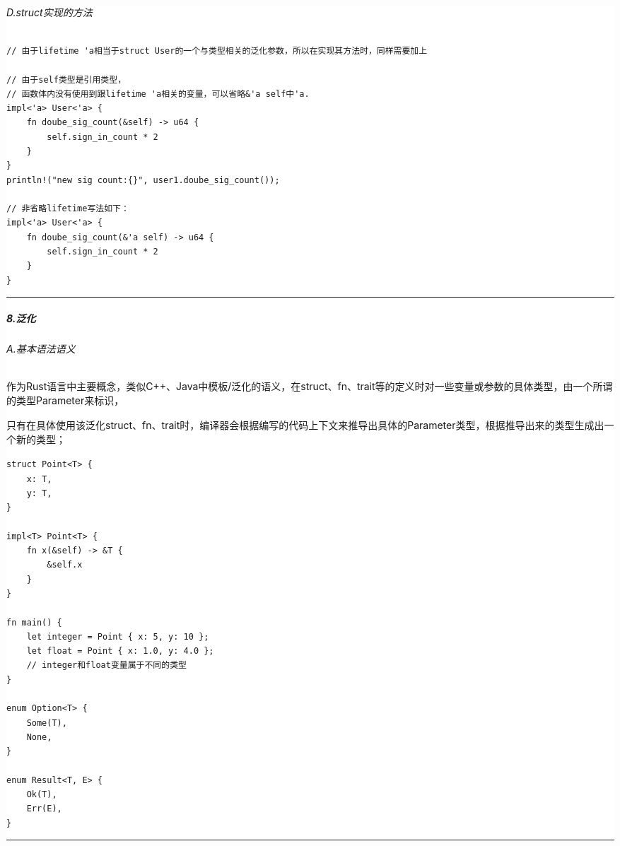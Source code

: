 ###### D.struct实现的方法

```
// 由于lifetime 'a相当于struct User的一个与类型相关的泛化参数，所以在实现其方法时，同样需要加上

// 由于self类型是引用类型，
// 函数体内没有使用到跟lifetime 'a相关的变量，可以省略&'a self中'a.
impl<'a> User<'a> {
    fn doube_sig_count(&self) -> u64 {
        self.sign_in_count * 2
    }
}
println!("new sig count:{}", user1.doube_sig_count());
​
// 非省略lifetime写法如下：
impl<'a> User<'a> {
    fn doube_sig_count(&'a self) -> u64 {
        self.sign_in_count * 2
    }
}
```

---
##### 8.泛化
###### A.基本语法语义
作为Rust语言中主要概念，类似C++、Java中模板/泛化的语义，在struct、fn、trait等的定义时对一些变量或参数的具体类型，由一个所谓的类型Parameter来标识，

只有在具体使用该泛化struct、fn、trait时，编译器会根据编写的代码上下文来推导出具体的Parameter类型，根据推导出来的类型生成出一个新的类型；

```
struct Point<T> {
    x: T,
    y: T,
}
​
impl<T> Point<T> {
    fn x(&self) -> &T {
        &self.x
    }
}
​
fn main() {
    let integer = Point { x: 5, y: 10 };
    let float = Point { x: 1.0, y: 4.0 };
    // integer和float变量属于不同的类型
}
​
enum Option<T> {
    Some(T),
    None,
}
​
enum Result<T, E> {
    Ok(T),
    Err(E),
}
```

---